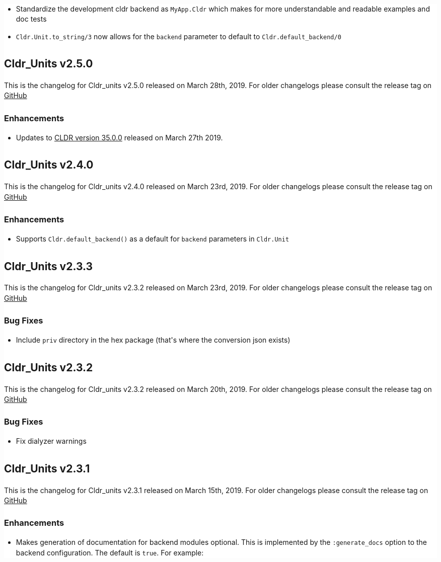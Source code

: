 * Standardize the development cldr backend as `MyApp.Cldr` which makes for more understandable and readable examples and doc tests

* `Cldr.Unit.to_string/3` now allows for the `backend` parameter to default to `Cldr.default_backend/0`

## Cldr_Units v2.5.0

This is the changelog for Cldr_units v2.5.0 released on March 28th, 2019.  For older changelogs please consult the release tag on [GitHub](https://github.com/elixir-cldr/cldr_units/tags)

### Enhancements

* Updates to [CLDR version 35.0.0](http://cldr.unicode.org/index/downloads/cldr-35) released on March 27th 2019.

## Cldr_Units v2.4.0

This is the changelog for Cldr_units v2.4.0 released on March 23rd, 2019.  For older changelogs please consult the release tag on [GitHub](https://github.com/elixir-cldr/cldr_units/tags)

### Enhancements

* Supports `Cldr.default_backend()` as a default for `backend` parameters in `Cldr.Unit`

## Cldr_Units v2.3.3

This is the changelog for Cldr_units v2.3.2 released on March 23rd, 2019.  For older changelogs please consult the release tag on [GitHub](https://github.com/elixir-cldr/cldr_units/tags)

### Bug Fixes

* Include `priv` directory in the hex package (that's where the conversion json exists)

## Cldr_Units v2.3.2

This is the changelog for Cldr_units v2.3.2 released on March 20th, 2019.  For older changelogs please consult the release tag on [GitHub](https://github.com/elixir-cldr/cldr_units/tags)

### Bug Fixes

* Fix dialyzer warnings

## Cldr_Units v2.3.1

This is the changelog for Cldr_units v2.3.1 released on March 15th, 2019.  For older changelogs please consult the release tag on [GitHub](https://github.com/elixir-cldr/cldr_units/tags)

### Enhancements

* Makes generation of documentation for backend modules optional.  This is implemented by the `:generate_docs` option to the backend configuration.  The default is `true`. For example:
